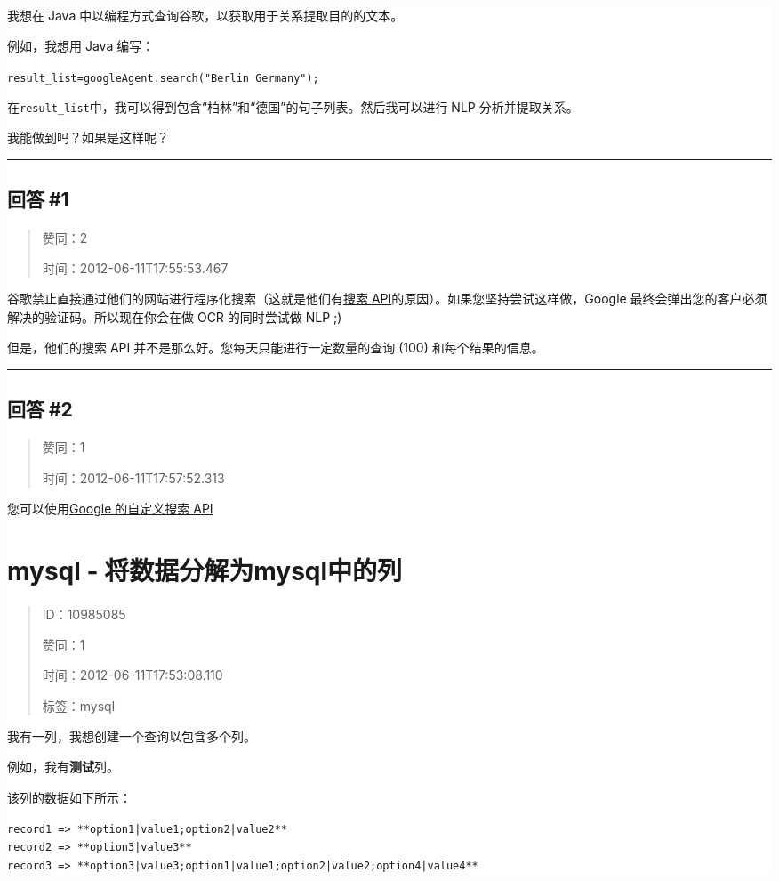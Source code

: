我想在 Java 中以编程方式查询谷歌，以获取用于关系提取目的的文本。

例如，我想用 Java 编写：

```
result_list=googleAgent.search("Berlin Germany"); 
```

在`result_list`中，我可以得到包含“柏林”和“德国”的句子列表。然后我可以进行 NLP 分析并提取关系。

我能做到吗？如果是这样呢？

* * *

## 回答 #1

> 赞同：2
> 
> 时间：2012-06-11T17:55:53.467

谷歌禁止直接通过他们的网站进行程序化搜索（这就是他们有[搜索 API](https://developers.google.com/custom-search/v1/overview)的原因）。如果您坚持尝试这样做，Google 最终会弹出您的客户必须解决的验证码。所以现在你会在做 OCR 的同时尝试做 NLP ;)

但是，他们的搜索 API 并不是那么好。您每天只能进行一定数量的查询 (100) 和每个结果的信息。

* * *

## 回答 #2

> 赞同：1
> 
> 时间：2012-06-11T17:57:52.313

您可以使用[Google 的自定义搜索 API](https://developers.google.com/custom-search/v1/overview)

# mysql - 将数据分解为mysql中的列

> ID：10985085
> 
> 赞同：1
> 
> 时间：2012-06-11T17:53:08.110
> 
> 标签：mysql

我有一列，我想创建一个查询以包含多个列。

例如，我有**测试**列。

该列的数据如下所示：

```
record1 => **option1|value1;option2|value2**
record2 => **option3|value3**
record3 => **option3|value3;option1|value1;option2|value2;option4|value4** 
```
